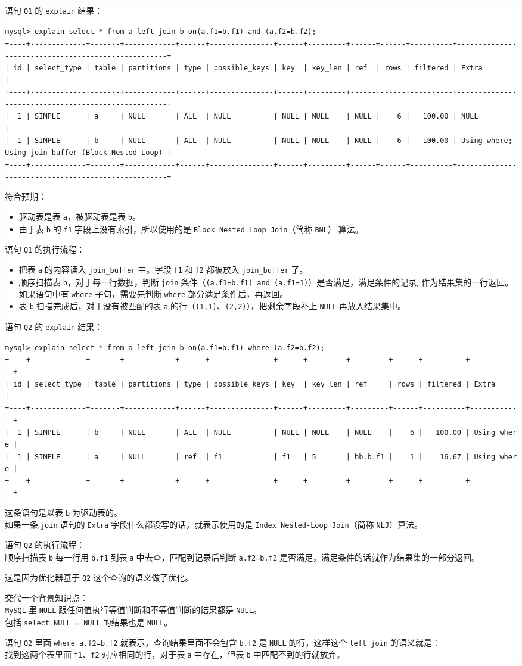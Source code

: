 语句 `Q1` 的 `explain` 结果：

    mysql> explain select * from a left join b on(a.f1=b.f1) and (a.f2=b.f2);
    +----+-------------+-------+------------+------+---------------+------+---------+------+------+----------+----------------------------------------------------+
    | id | select_type | table | partitions | type | possible_keys | key  | key_len | ref  | rows | filtered | Extra                                              |
    +----+-------------+-------+------------+------+---------------+------+---------+------+------+----------+----------------------------------------------------+
    |  1 | SIMPLE      | a     | NULL       | ALL  | NULL          | NULL | NULL    | NULL |    6 |   100.00 | NULL                                               |
    |  1 | SIMPLE      | b     | NULL       | ALL  | NULL          | NULL | NULL    | NULL |    6 |   100.00 | Using where; Using join buffer (Block Nested Loop) |
    +----+-------------+-------+------------+------+---------------+------+---------+------+------+----------+----------------------------------------------------+

符合预期：
- 驱动表是表 `a`，被驱动表是表 `b`。
- 由于表 `b` 的 `f1` 字段上没有索引，所以使用的是 `Block Nested Loop Join`（简称 `BNL`） 算法。

语句 `Q1` 的执行流程：
- 把表 `a` 的内容读入 `join_buffer` 中。字段 `f1` 和 `f2` 都被放入 `join_buffer` 了。
- 顺序扫描表 `b`，对于每一行数据，判断 `join` 条件（`(a.f1=b.f1) and (a.f1=1)`）是否满足，满足条件的记录, 作为结果集的一行返回。如果语句中有 `where` 子句，需要先判断 `where` 部分满足条件后，再返回。
- 表 `b` 扫描完成后，对于没有被匹配的表 `a` 的行（`(1,1)`、`(2,2)`），把剩余字段补上 `NULL` 再放入结果集中。


语句 `Q2` 的 `explain` 结果：

    mysql> explain select * from a left join b on(a.f1=b.f1) where (a.f2=b.f2);
    +----+-------------+-------+------------+------+---------------+------+---------+---------+------+----------+-------------+
    | id | select_type | table | partitions | type | possible_keys | key  | key_len | ref     | rows | filtered | Extra       |
    +----+-------------+-------+------------+------+---------------+------+---------+---------+------+----------+-------------+
    |  1 | SIMPLE      | b     | NULL       | ALL  | NULL          | NULL | NULL    | NULL    |    6 |   100.00 | Using where |
    |  1 | SIMPLE      | a     | NULL       | ref  | f1            | f1   | 5       | bb.b.f1 |    1 |    16.67 | Using where |
    +----+-------------+-------+------------+------+---------------+------+---------+---------+------+----------+-------------+

这条语句是以表 `b` 为驱动表的。  
如果一条 `join` 语句的 `Extra` 字段什么都没写的话，就表示使用的是 `Index Nested-Loop Join`（简称 `NLJ`）算法。

语句 `Q2` 的执行流程：  
顺序扫描表 `b` 每一行用 `b.f1` 到表 `a` 中去查，匹配到记录后判断 `a.f2=b.f2` 是否满足，满足条件的话就作为结果集的一部分返回。

这是因为优化器基于 `Q2` 这个查询的语义做了优化。

交代一个背景知识点：  
`MySQL` 里 `NULL` 跟任何值执行等值判断和不等值判断的结果都是 `NULL`。  
包括 `select NULL = NULL` 的结果也是 `NULL`。  

语句 `Q2` 里面 `where a.f2=b.f2` 就表示，查询结果里面不会包含 `b.f2` 是 `NULL` 的行，这样这个 `left join` 的语义就是：  
找到这两个表里面 `f1`、`f2` 对应相同的行，对于表 `a` 中存在，但表 `b` 中匹配不到的行就放弃。
